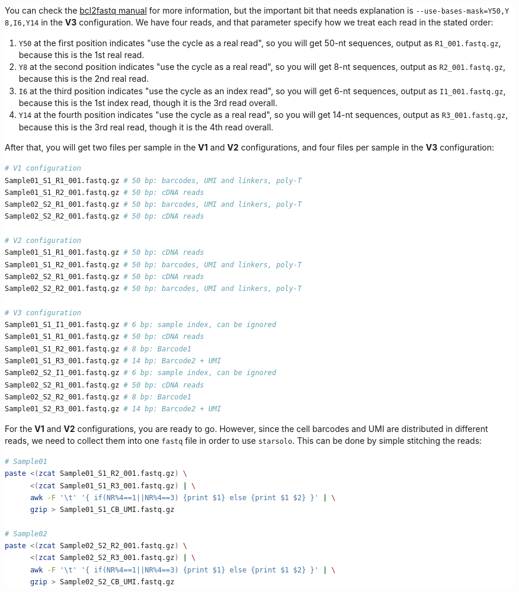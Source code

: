 You can check the [bcl2fastq manual](https://support.illumina.com/sequencing/sequencing_software/bcl2fastq-conversion-software/documentation.html) for more information, but the important bit that needs explanation is `--use-bases-mask=Y50,Y8,I6,Y14` in the __V3__ configuration. We have four reads, and that parameter specify how we treat each read in the stated order:

1. `Y50` at the first position indicates "use the cycle as a real read", so you will get 50-nt sequences, output as `R1_001.fastq.gz`, because this is the 1st real read.
2. `Y8` at the second position indicates "use the cycle as a real read", so you will get 8-nt sequences, output as `R2_001.fastq.gz`, because this is the 2nd real read.
3. `I6` at the third position indicates "use the cycle as an index read", so you will get 6-nt sequences, output as `I1_001.fastq.gz`, because this is the 1st index read, though it is the 3rd read overall.
4. `Y14` at the fourth position indicates "use the cycle as a real read", so you will get 14-nt sequences, output as `R3_001.fastq.gz`, because this is the 3rd real read, though it is the 4th read overall.

After that, you will get two files per sample in the __V1__ and __V2__ configurations, and four files per sample in the __V3__ configuration:

```bash
# V1 configuration
Sample01_S1_R1_001.fastq.gz # 50 bp: barcodes, UMI and linkers, poly-T
Sample01_S1_R2_001.fastq.gz # 50 bp: cDNA reads
Sample02_S2_R1_001.fastq.gz # 50 bp: barcodes, UMI and linkers, poly-T
Sample02_S2_R2_001.fastq.gz # 50 bp: cDNA reads

# V2 configuration
Sample01_S1_R1_001.fastq.gz # 50 bp: cDNA reads
Sample01_S1_R2_001.fastq.gz # 50 bp: barcodes, UMI and linkers, poly-T
Sample02_S2_R1_001.fastq.gz # 50 bp: cDNA reads
Sample02_S2_R2_001.fastq.gz # 50 bp: barcodes, UMI and linkers, poly-T

# V3 configuration
Sample01_S1_I1_001.fastq.gz # 6 bp: sample index, can be ignored
Sample01_S1_R1_001.fastq.gz # 50 bp: cDNA reads
Sample01_S1_R2_001.fastq.gz # 8 bp: Barcode1
Sample01_S1_R3_001.fastq.gz # 14 bp: Barcode2 + UMI
Sample02_S2_I1_001.fastq.gz # 6 bp: sample index, can be ignored
Sample02_S2_R1_001.fastq.gz # 50 bp: cDNA reads
Sample02_S2_R2_001.fastq.gz # 8 bp: Barcode1
Sample01_S2_R3_001.fastq.gz # 14 bp: Barcode2 + UMI
```

For the __V1__ and __V2__ configurations, you are ready to go. However, since the cell barcodes and UMI are distributed in different reads, we need to collect them into one `fastq` file in order to use `starsolo`. This can be done by simple stitching the reads:

```bash
# Sample01
paste <(zcat Sample01_S1_R2_001.fastq.gz) \
      <(zcat Sample01_S1_R3_001.fastq.gz) | \
      awk -F '\t' '{ if(NR%4==1||NR%4==3) {print $1} else {print $1 $2} }' | \
      gzip > Sample01_S1_CB_UMI.fastq.gz

# Sample02
paste <(zcat Sample02_S2_R2_001.fastq.gz) \
      <(zcat Sample02_S2_R3_001.fastq.gz) | \
      awk -F '\t' '{ if(NR%4==1||NR%4==3) {print $1} else {print $1 $2} }' | \
      gzip > Sample02_S2_CB_UMI.fastq.gz
```
